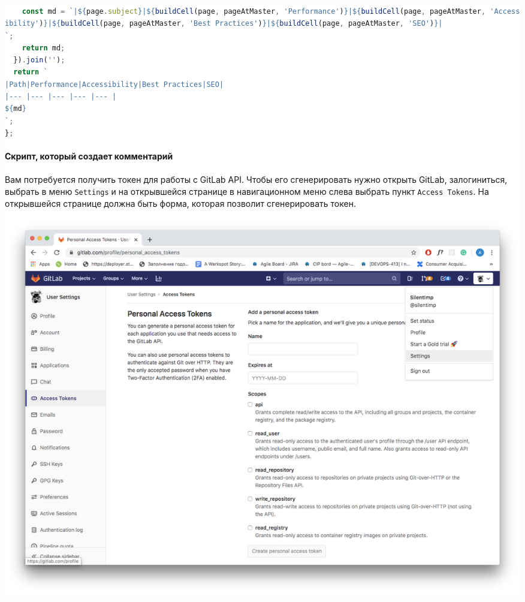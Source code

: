 ```javascript
    const md = `|${page.subject}|${buildCell(page, pageAtMaster, 'Performance')}|${buildCell(page, pageAtMaster, 'Accessibility')}|${buildCell(page, pageAtMaster, 'Best Practices')}|${buildCell(page, pageAtMaster, 'SEO')}|
`;
    return md;
  }).join('');
  return `
|Path|Performance|Accessibility|Best Practices|SEO|
|--- |--- |--- |--- |--- |
${md}
`;
};
```

#### Скрипт, который создает комментарий

Вам потребуется получить токен для работы с GitLab API. Чтобы его сгенерировать нужно открыть GitLab, залогиниться, выбрать в меню `Settings` и на открывшейся странице в навигационном меню слева выбрать пункт `Access Tokens`. На открывшейся странице должна быть форма, которая позволит сгенерировать токен. 

![Скриншот, показывающий форму генерации токенов и перечисленные выше пункты меню.](images/token.png)
